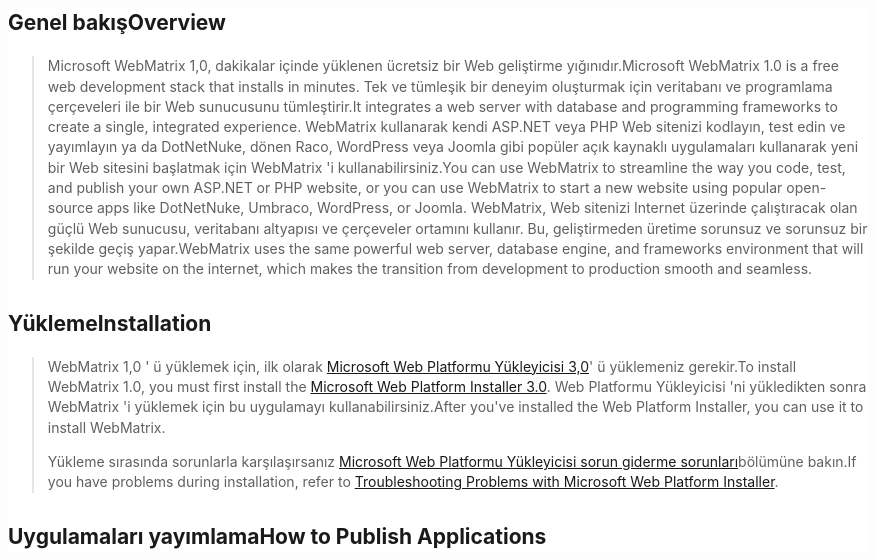 <a id="Overview"></a>

## <a name="overview"></a><span data-ttu-id="f147d-119">Genel bakış</span><span class="sxs-lookup"><span data-stu-id="f147d-119">Overview</span></span>

> <span data-ttu-id="f147d-120">Microsoft WebMatrix 1,0, dakikalar içinde yüklenen ücretsiz bir Web geliştirme yığınıdır.</span><span class="sxs-lookup"><span data-stu-id="f147d-120">Microsoft WebMatrix 1.0 is a free web development stack that installs in minutes.</span></span> <span data-ttu-id="f147d-121">Tek ve tümleşik bir deneyim oluşturmak için veritabanı ve programlama çerçeveleri ile bir Web sunucusunu tümleştirir.</span><span class="sxs-lookup"><span data-stu-id="f147d-121">It integrates a web server with database and programming frameworks to create a single, integrated experience.</span></span> <span data-ttu-id="f147d-122">WebMatrix kullanarak kendi ASP.NET veya PHP Web sitenizi kodlayın, test edin ve yayımlayın ya da DotNetNuke, dönen Raco, WordPress veya Joomla gibi popüler açık kaynaklı uygulamaları kullanarak yeni bir Web sitesini başlatmak için WebMatrix 'i kullanabilirsiniz.</span><span class="sxs-lookup"><span data-stu-id="f147d-122">You can use WebMatrix to streamline the way you code, test, and publish your own ASP.NET or PHP website, or you can use WebMatrix to start a new website using popular open-source apps like DotNetNuke, Umbraco, WordPress, or Joomla.</span></span> <span data-ttu-id="f147d-123">WebMatrix, Web sitenizi Internet üzerinde çalıştıracak olan güçlü Web sunucusu, veritabanı altyapısı ve çerçeveler ortamını kullanır. Bu, geliştirmeden üretime sorunsuz ve sorunsuz bir şekilde geçiş yapar.</span><span class="sxs-lookup"><span data-stu-id="f147d-123">WebMatrix uses the same powerful web server, database engine, and frameworks environment that will run your website on the internet, which makes the transition from development to production smooth and seamless.</span></span>

<a id="Installation_Notes"></a>

## <a name="installation"></a><span data-ttu-id="f147d-124">Yükleme</span><span class="sxs-lookup"><span data-stu-id="f147d-124">Installation</span></span>

> <span data-ttu-id="f147d-125">WebMatrix 1,0 ' ü yüklemek için, ilk olarak [Microsoft Web Platformu Yükleyicisi 3,0](https://go.microsoft.com/fwlink/?LinkID=194638)' ü yüklemeniz gerekir.</span><span class="sxs-lookup"><span data-stu-id="f147d-125">To install WebMatrix 1.0, you must first install the [Microsoft Web Platform Installer 3.0](https://go.microsoft.com/fwlink/?LinkID=194638).</span></span> <span data-ttu-id="f147d-126">Web Platformu Yükleyicisi 'ni yükledikten sonra WebMatrix 'i yüklemek için bu uygulamayı kullanabilirsiniz.</span><span class="sxs-lookup"><span data-stu-id="f147d-126">After you've installed the Web Platform Installer, you can use it to install WebMatrix.</span></span>
> 
> <span data-ttu-id="f147d-127">Yükleme sırasında sorunlarla karşılaşırsanız [Microsoft Web Platformu Yükleyicisi sorun giderme sorunları](https://go.microsoft.com/fwlink/?LinkId=196212)bölümüne bakın.</span><span class="sxs-lookup"><span data-stu-id="f147d-127">If you have problems during installation, refer to [Troubleshooting Problems with Microsoft Web Platform Installer](https://go.microsoft.com/fwlink/?LinkId=196212).</span></span>

<a id="InstructionsForPublishingApplications"></a>
## <a name="how-to-publish-applications"></a><span data-ttu-id="f147d-128">Uygulamaları yayımlama</span><span class="sxs-lookup"><span data-stu-id="f147d-128">How to Publish Applications</span></span>
